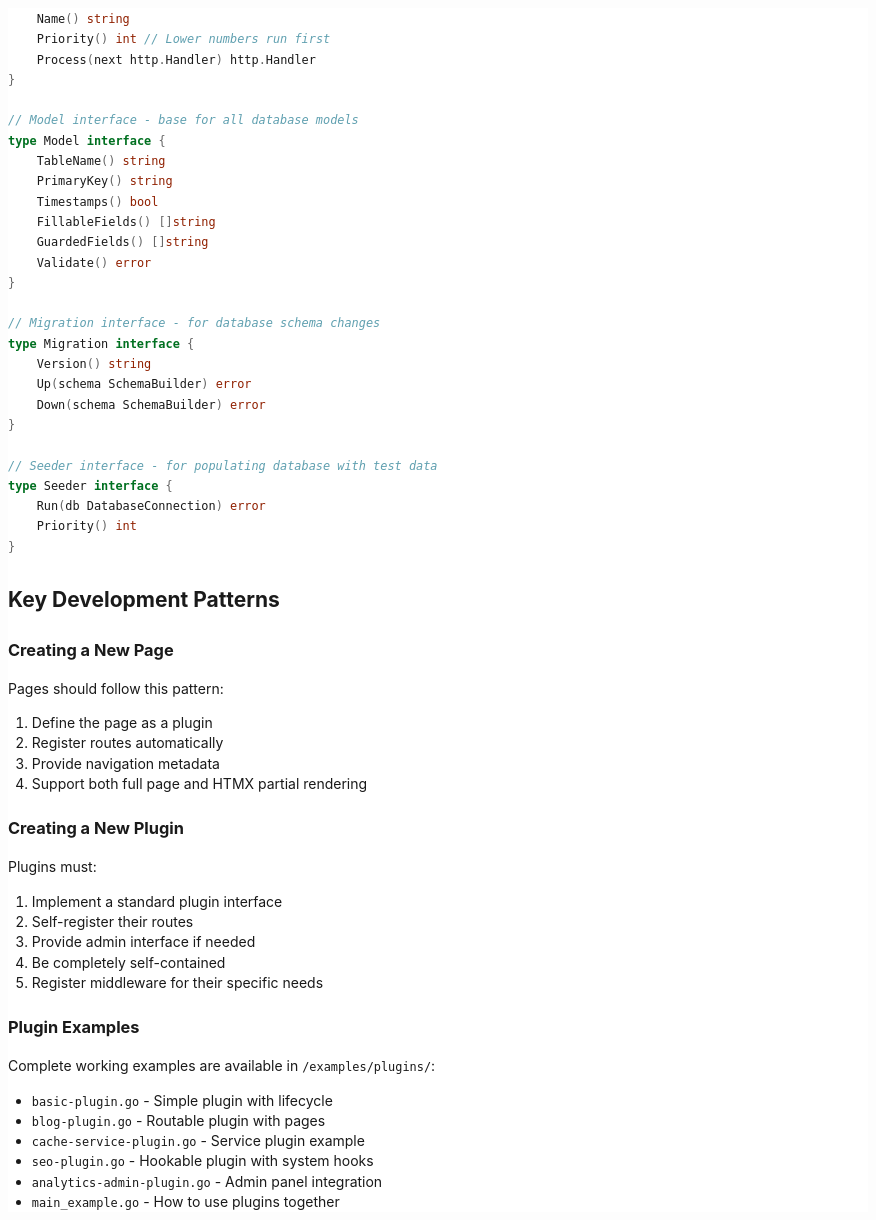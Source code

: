 ```go
    Name() string
    Priority() int // Lower numbers run first
    Process(next http.Handler) http.Handler
}

// Model interface - base for all database models
type Model interface {
    TableName() string
    PrimaryKey() string
    Timestamps() bool
    FillableFields() []string
    GuardedFields() []string
    Validate() error
}

// Migration interface - for database schema changes
type Migration interface {
    Version() string
    Up(schema SchemaBuilder) error
    Down(schema SchemaBuilder) error
}

// Seeder interface - for populating database with test data
type Seeder interface {
    Run(db DatabaseConnection) error
    Priority() int
}
```

## Key Development Patterns

### Creating a New Page
Pages should follow this pattern:
1. Define the page as a plugin
2. Register routes automatically
3. Provide navigation metadata
4. Support both full page and HTMX partial rendering

### Creating a New Plugin
Plugins must:
1. Implement a standard plugin interface
2. Self-register their routes
3. Provide admin interface if needed
4. Be completely self-contained
5. Register middleware for their specific needs

### Plugin Examples
Complete working examples are available in `/examples/plugins/`:
- `basic-plugin.go` - Simple plugin with lifecycle
- `blog-plugin.go` - Routable plugin with pages
- `cache-service-plugin.go` - Service plugin example
- `seo-plugin.go` - Hookable plugin with system hooks
- `analytics-admin-plugin.go` - Admin panel integration
- `main_example.go` - How to use plugins together
